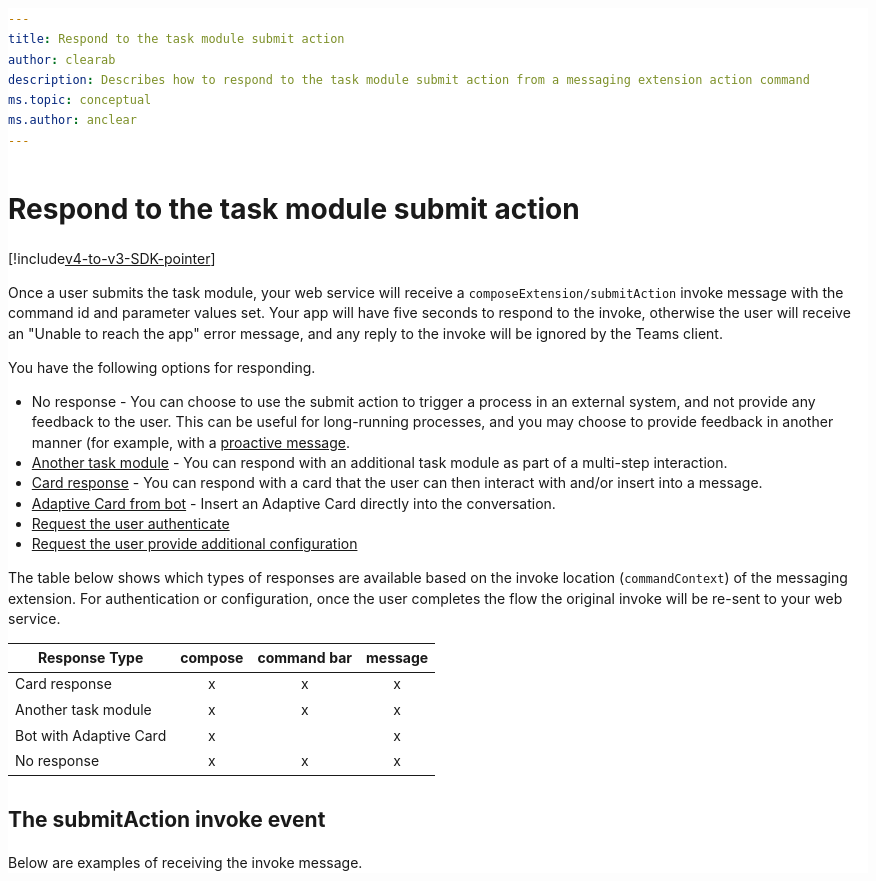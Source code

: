```yaml
---
title: Respond to the task module submit action
author: clearab
description: Describes how to respond to the task module submit action from a messaging extension action command
ms.topic: conceptual
ms.author: anclear
---
```

# Respond to the task module submit action

[!include[v4-to-v3-SDK-pointer](~/includes/v4-to-v3-pointer-me.md)]

Once a user submits the task module, your web service will receive a `composeExtension/submitAction` invoke message with the command id and parameter values set. Your app will have five seconds to respond to the invoke, otherwise the user will receive an "Unable to reach the app" error message, and any reply to the invoke will be ignored by the Teams client.

You have the following options for responding.

* No response - You can choose to use the submit action to trigger a process in an external system, and not provide any feedback to the user. This can be useful for long-running processes, and you may choose to provide feedback in another manner (for example, with a [proactive message](~/bots/how-to/conversations/send-proactive-messages.md).
* [Another task module](#respond-with-another-task-module) - You can respond with an additional task module as part of a multi-step interaction.
* [Card response](#respond-with-a-card-inserted-into-the-compose-message-area) - You can respond with a card that the user can then interact with and/or insert into a message.
* [Adaptive Card from bot](#bot-response-with-adaptive-card) - Insert an Adaptive Card directly into the conversation.
* [Request the user authenticate](~/messaging-extensions/how-to/add-authentication.md)
* [Request the user provide additional configuration](~/messaging-extensions/how-to/add-configuration-page.md)

The table below shows which types of responses are available based on the invoke location (`commandContext`) of the messaging extension. For authentication or configuration, once the user completes the flow the original invoke will be re-sent to your web service.

|Response Type | compose | command bar | message |
|--------------|:-------------:|:-------------:|:---------:|
|Card response | x | x | x |
|Another task module | x | x | x |
|Bot with Adaptive Card | x |  | x |
| No response | x | x | x |

## The submitAction invoke event

Below are examples of receiving the invoke message.
